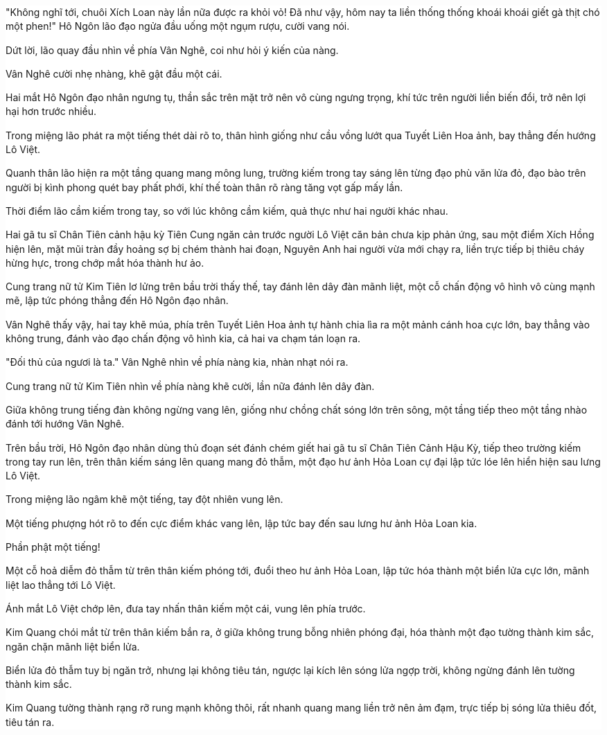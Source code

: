 "Không nghĩ tới, chuôi Xích Loan này lần nữa được ra khỏi vỏ! Đã như vậy, hôm nay ta liền thống thống khoái khoái giết gà thịt chó một phen!" Hô Ngôn lão đạo ngửa đầu uống một ngụm rượu, cười vang nói.

Dứt lời, lão quay đầu nhìn về phía Vân Nghê, coi như hỏi ý kiến của nàng.

Vân Nghê cười nhẹ nhàng, khẽ gật đầu một cái.

Hai mắt Hô Ngôn đạo nhân ngưng tụ, thần sắc trên mặt trở nên vô cùng ngưng trọng, khí tức trên người liền biến đổi, trở nên lợi hại hơn trước nhiều.

Trong miệng lão phát ra một tiếng thét dài rõ to, thân hình giống như cầu vồng lướt qua Tuyết Liên Hoa ảnh, bay thẳng đến hướng Lô Việt.

Quanh thân lão hiện ra một tầng quang mang mông lung, trường kiếm trong tay sáng lên từng đạo phù văn lửa đỏ, đạo bào trên người bị kình phong quét bay phất phới, khí thế toàn thân rõ ràng tăng vọt gấp mấy lần.

Thời điểm lão cầm kiếm trong tay, so với lúc không cầm kiếm, quả thực như hai người khác nhau.

Hai gã tu sĩ Chân Tiên cảnh hậu kỳ Tiên Cung ngăn cản trước người Lô Việt căn bản chưa kịp phản ứng, sau một điểm Xích Hồng hiện lên, mặt mũi tràn đầy hoảng sợ bị chém thành hai đoạn, Nguyên Anh hai người vừa mới chạy ra, liền trực tiếp bị thiêu cháy hừng hực, trong chớp mắt hóa thành hư ảo.

Cung trang nữ tử Kim Tiên lơ lửng trên bầu trời thấy thế, tay đánh lên dây đàn mãnh liệt, một cỗ chấn động vô hình vô cùng mạnh mẽ, lập tức phóng thẳng đến Hô Ngôn đạo nhân.

Vân Nghê thấy vậy, hai tay khẽ múa, phía trên Tuyết Liên Hoa ảnh tự hành chia lìa ra một mảnh cánh hoa cực lớn, bay thẳng vào không trung, đánh vào đạo chấn động vô hình kia, cả hai va chạm tán loạn ra.

"Đối thủ của ngươi là ta." Vân Nghê nhìn về phía nàng kia, nhàn nhạt nói ra.

Cung trang nữ tử Kim Tiên nhìn về phía nàng khẽ cười, lần nữa đánh lên dây đàn.

Giữa không trung tiếng đàn không ngừng vang lên, giống như chồng chất sóng lớn trên sông, một tầng tiếp theo một tầng nhào đánh tới hướng Vân Nghê.

Trên bầu trời, Hô Ngôn đạo nhân dùng thủ đoạn sét đánh chém giết hai gã tu sĩ Chân Tiên Cảnh Hậu Kỳ, tiếp theo trường kiếm trong tay run lên, trên thân kiếm sáng lên quang mang đỏ thẫm, một đạo hư ảnh Hỏa Loan cự đại lập tức lóe lên hiển hiện sau lưng Lô Việt.

Trong miệng lão ngâm khẽ một tiếng, tay đột nhiên vung lên.

Một tiếng phượng hót rõ to đến cực điểm khác vang lên, lập tức bay đến sau lưng hư ảnh Hỏa Loan kia.

Phần phật một tiếng!

Một cỗ hoả diễm đỏ thẫm từ trên thân kiếm phóng tới, đuổi theo hư ảnh Hỏa Loan, lập tức hóa thành một biển lửa cực lớn, mãnh liệt lao thẳng tới Lô Việt.

Ánh mắt Lô Việt chớp lên, đưa tay nhấn thân kiếm một cái, vung lên phía trước.

Kim Quang chói mắt từ trên thân kiếm bắn ra, ở giữa không trung bỗng nhiên phóng đại, hóa thành một đạo tường thành kim sắc, ngăn chặn mãnh liệt biển lửa.

Biển lửa đỏ thẫm tuy bị ngăn trở, nhưng lại không tiêu tán, ngược lại kích lên sóng lửa ngợp trời, không ngừng đánh lên tường thành kim sắc.

Kim Quang tường thành rạng rỡ rung mạnh không thôi, rất nhanh quang mang liền trở nên ảm đạm, trực tiếp bị sóng lửa thiêu đốt, tiêu tán ra.
